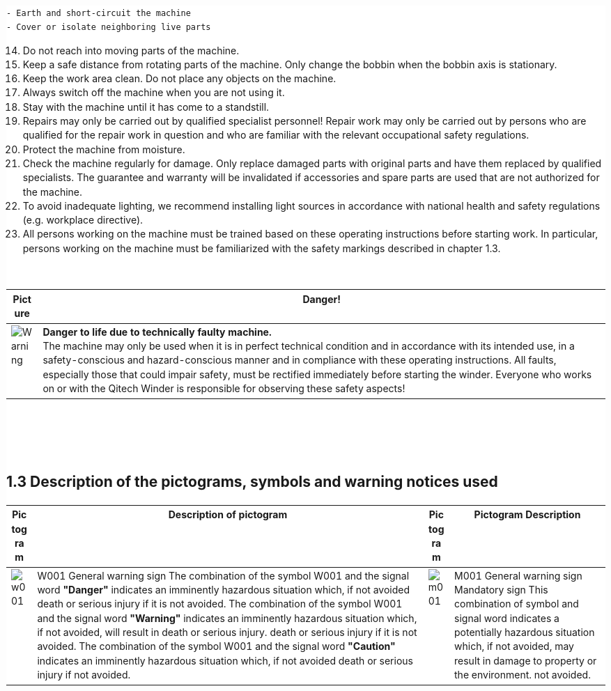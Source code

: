     - Earth and short-circuit the machine
    - Cover or isolate neighboring live parts

14. Do not reach into moving parts of the machine.
15. Keep a safe distance from rotating parts of the machine. Only change the bobbin when the bobbin axis is stationary.
16. Keep the work area clean. Do not place any objects on the machine.
17. Always switch off the machine when you are not using it.
18. Stay with the machine until it has come to a standstill.
19. Repairs may only be carried out by qualified specialist personnel! Repair work may only be carried out by persons who are qualified for the repair work in question and who are familiar with the relevant occupational safety regulations.
20. Protect the machine from moisture.
21. Check the machine regularly for damage. Only replace damaged parts with original parts and have them replaced by qualified specialists. The guarantee and warranty will be invalidated if accessories and spare parts are used that are not authorized for the machine.
22. To avoid inadequate lighting, we recommend installing light sources in accordance with national health and safety regulations (e.g. workplace directive).
23. All persons working on the machine must be trained based on these operating instructions before starting work. In particular, persons working on the machine must be familiarized with the safety markings described in chapter 1.3.

<br>

| Picture                                       | Danger!                                                                                                                                                                                                                                                                                                                                                                                                                                                                                               |
| --------------------------------------------- | ----------------------------------------------------------------------------------------------------------------------------------------------------------------------------------------------------------------------------------------------------------------------------------------------------------------------------------------------------------------------------------------------------------------------------------------------------------------------------------------------------- |
| ![Warning](images/manuals/extruder/w001.jpeg) | **Danger to life due to technically faulty machine.** <br> The machine may only be used when it is in perfect technical condition and in accordance with its intended use, in a safety-conscious and hazard-conscious manner and in compliance with these operating instructions. All faults, especially those that could impair safety, must be rectified immediately before starting the winder. Everyone who works on or with the Qitech Winder is responsible for observing these safety aspects! |

<br><br><br>

## 1.3 Description of the pictograms, symbols and warning notices used

| Pictogram                                  | Description of pictogram                                                                                                                                                                                                                                                                                                                                                                                                                                                                                                                                                                                                   | Pictogram                                  | Pictogram Description                                                                                                                                                                                                    |
| ------------------------------------------ | -------------------------------------------------------------------------------------------------------------------------------------------------------------------------------------------------------------------------------------------------------------------------------------------------------------------------------------------------------------------------------------------------------------------------------------------------------------------------------------------------------------------------------------------------------------------------------------------------------------------------- | ------------------------------------------ | ------------------------------------------------------------------------------------------------------------------------------------------------------------------------------------------------------------------------ |
| ![w001](images/manuals/extruder/w001.jpeg) | W001 General warning sign The combination of the symbol W001 and the signal word **"Danger"** indicates an imminently hazardous situation which, if not avoided death or serious injury if it is not avoided. The combination of the symbol W001 and the signal word **"Warning"** indicates an imminently hazardous situation which, if not avoided, will result in death or serious injury. death or serious injury if it is not avoided. The combination of the symbol W001 and the signal word **"Caution"** indicates an imminently hazardous situation which, if not avoided death or serious injury if not avoided. | ![m001](images/manuals/extruder/m001.jpeg) | M001 General warning sign Mandatory sign This combination of symbol and signal word indicates a potentially hazardous situation which, if not avoided, may result in damage to property or the environment. not avoided. |